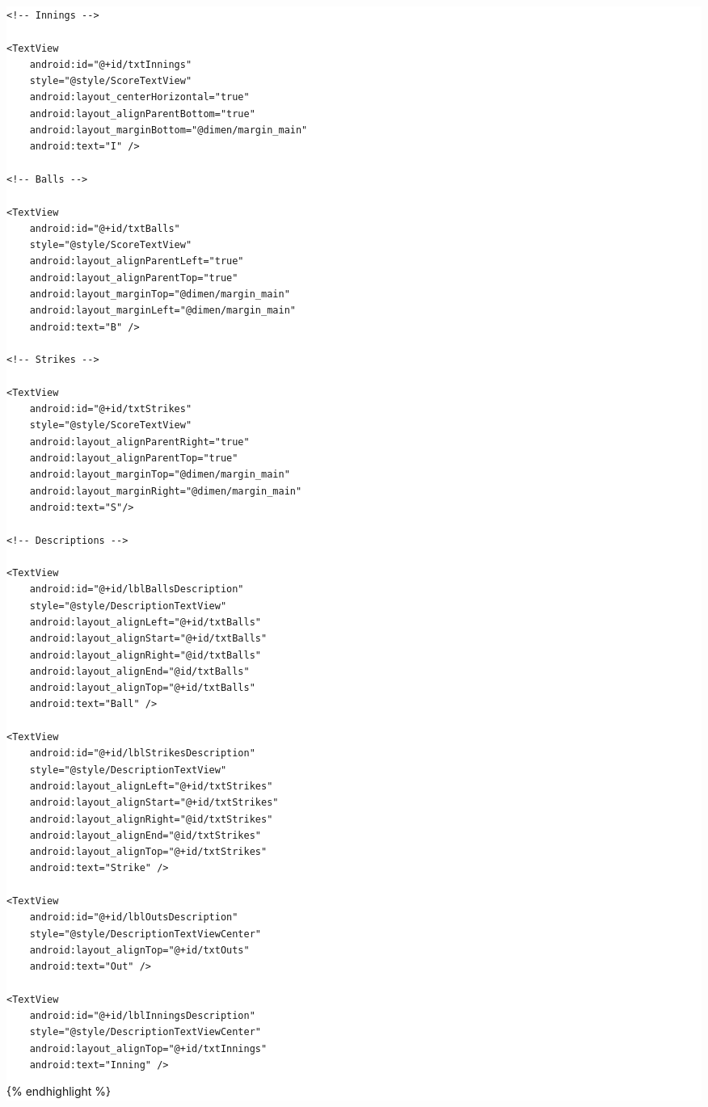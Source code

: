     <!-- Innings -->

    <TextView
        android:id="@+id/txtInnings"
        style="@style/ScoreTextView"
        android:layout_centerHorizontal="true"
        android:layout_alignParentBottom="true"
        android:layout_marginBottom="@dimen/margin_main"
        android:text="I" />

    <!-- Balls -->

    <TextView
        android:id="@+id/txtBalls"
        style="@style/ScoreTextView"
        android:layout_alignParentLeft="true"
        android:layout_alignParentTop="true"
        android:layout_marginTop="@dimen/margin_main"
        android:layout_marginLeft="@dimen/margin_main"
        android:text="B" />

    <!-- Strikes -->

    <TextView
        android:id="@+id/txtStrikes"
        style="@style/ScoreTextView"
        android:layout_alignParentRight="true"
        android:layout_alignParentTop="true"
        android:layout_marginTop="@dimen/margin_main"
        android:layout_marginRight="@dimen/margin_main"
        android:text="S"/>

    <!-- Descriptions -->

    <TextView
        android:id="@+id/lblBallsDescription"
        style="@style/DescriptionTextView"
        android:layout_alignLeft="@+id/txtBalls"
        android:layout_alignStart="@+id/txtBalls"
        android:layout_alignRight="@id/txtBalls"
        android:layout_alignEnd="@id/txtBalls"
        android:layout_alignTop="@+id/txtBalls"
        android:text="Ball" />

    <TextView
        android:id="@+id/lblStrikesDescription"
        style="@style/DescriptionTextView"
        android:layout_alignLeft="@+id/txtStrikes"
        android:layout_alignStart="@+id/txtStrikes"
        android:layout_alignRight="@id/txtStrikes"
        android:layout_alignEnd="@id/txtStrikes"
        android:layout_alignTop="@+id/txtStrikes"
        android:text="Strike" />

    <TextView
        android:id="@+id/lblOutsDescription"
        style="@style/DescriptionTextViewCenter"
        android:layout_alignTop="@+id/txtOuts"
        android:text="Out" />

    <TextView
        android:id="@+id/lblInningsDescription"
        style="@style/DescriptionTextViewCenter"
        android:layout_alignTop="@+id/txtInnings"
        android:text="Inning" />

</RelativeLayout>
{% endhighlight %}
